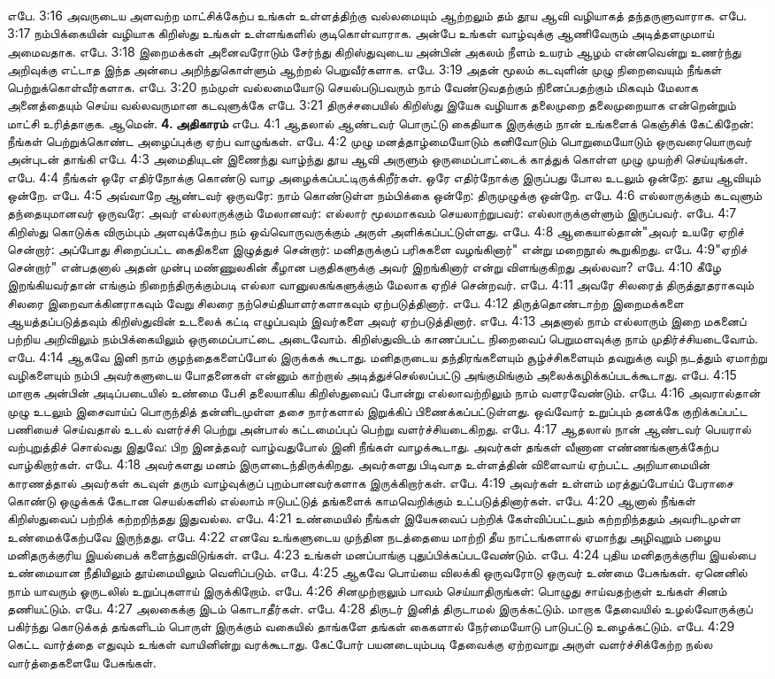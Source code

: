 எபே. 3:16 அவருடைய அளவற்ற மாட்சிக்கேற்ப உங்கள் உள்ளத்திற்கு வல்லமையும் ஆற்றலும் தம் தூய ஆவி வழியாகத் தந்தருளுவாராக.
எபே. 3:17 நம்பிக்கையின் வழியாக கிறிஸ்து உங்கள் உள்ளங்களில் குடிகொள்வாராக. அன்பே உங்கள் வாழ்வுக்கு ஆணிவேரும் அடித்தளமுமாய் அமைவதாக.
எபே. 3:18 இறைமக்கள் அனைவரோடும் சேர்ந்து கிறிஸ்துவுடைய அன்பின் அகலம் நீளம் உயரம் ஆழம் என்னவென்று உணர்ந்து அறிவுக்கு எட்டாத இந்த அன்பை அறிந்துகொள்ளும் ஆற்றல் பெறுவீர்களாக.
எபே. 3:19 அதன் மூலம் கடவுளின் முழு நிறைவையும் நீங்கள் பெற்றுக்கொள்வீர்களாக.
எபே. 3:20 நம்முள் வல்லமையோடு செயல்படுபவரும் நாம் வேண்டுவதற்கும் நினைப்பதற்கும் மிகவும் மேலாக அனைத்தையும் செய்ய வல்லவருமான கடவுளுக்கே
எபே. 3:21 திருச்சபையில் கிறிஸ்து இயேசு வழியாக தலைமுறை தலைமுறையாக என்றென்றும் மாட்சி உரித்தாகுக. ஆமென்.
**4. அதிகாரம்**
எபே. 4:1 ஆதலால் ஆண்டவர் பொருட்டு கைதியாக இருக்கும் நான் உங்களைக் கெஞ்சிக் கேட்கிறேன்: நீங்கள் பெற்றுக்கொண்ட அழைப்புக்கு ஏற்ப வாழுங்கள்.
எபே. 4:2 முழு மனத்தாழ்மையோடும் கனிவோடும் பொறுமையோடும் ஒருவரையொருவர் அன்புடன் தாங்கி
எபே. 4:3 அமைதியுடன் இணைந்து வாழ்ந்து தூய ஆவி அருளும் ஒருமைப்பாட்டைக் காத்துக் கொள்ள முழு முயற்சி செய்யுங்கள்.
எபே. 4:4 நீங்கள் ஒரே எதிர்நோக்கு கொண்டு வாழ அழைக்கப்பட்டிருக்கிறீர்கள். ஒரே எதிர்நோக்கு இருப்பது போல உடலும் ஒன்றே: தூய ஆவியும் ஒன்றே.
எபே. 4:5 அவ்வாறே ஆண்டவர் ஒருவரே: நாம் கொண்டுள்ள நம்பிக்கை ஒன்றே: திருமுழுக்கு ஒன்றே.
எபே. 4:6 எல்லாருக்கும் கடவுளும் தந்தையுமானவர் ஒருவரே: அவர் எல்லாருக்கும் மேலானவர்: எல்லார் மூலமாகவம் செயலாற்றுபவர்: எல்லாருக்குள்ளும் இருப்பவர்.
எபே. 4:7 கிறிஸ்து கொடுக்க விரும்பும் அளவுக்கேற்ப நம் ஒவ்வொருவருக்கும் அருள் அளிக்கப்பட்டுள்ளது.
எபே. 4:8 ஆகையால்தான்"அவர் உயரே ஏறிச் சென்றார்: அப்போது சிறைப்பட்ட கைதிகளை இழுத்துச் சென்றார்: மனிதருக்குப் பரிசுகளை வழங்கினார்" என்று மறைநூல் கூறுகிறது.
எபே. 4:9"ஏறிச் சென்றார்" என்பதனால் அதன் முன்பு மண்ணுலகின் கீழான பகுதிகளுக்கு அவர் இறங்கினார் என்று விளங்குகிறது அல்லவா?
எபே. 4:10 கீழே இறங்கியவர்தான் எங்கும் நிறைந்திருக்கும்படி எல்லா வானுலகங்களுக்கும் மேலாக ஏறிச் சென்றவர்.
எபே. 4:11 அவரே சிலரைத் திருத்தூதராகவும் சிலரை இறைவாக்கினராகவும் வேறு சிலரை நற்செய்தியாளர்களாகவும் ஏற்படுத்தினார்.
எபே. 4:12 திருத்தொண்டாற்ற இறைமக்களை ஆயத்தப்படுத்தவும் கிறிஸ்துவின் உடலைக் கட்டி எழுப்பவும் இவர்களை அவர் ஏற்படுத்தினார்.
எபே. 4:13 அதனால் நாம் எல்லாரும் இறை மகனைப் பற்றிய அறிவிலும் நம்பிக்கையிலும் ஒருமைப்பாட்டை அடைவோம். கிறிஸ்துவிடம் காணப்பட்ட நிறைவைப் பெறுமளவுக்கு நாம் முதிர்ச்சியடைவோம்.
எபே. 4:14 ஆகவே இனி நாம் குழந்தைகளைப்போல் இருக்கக் கூடாது. மனிதருடைய தந்திரங்களையும் சூழ்ச்சிகளையும் தவறுக்கு வழி நடத்தும் ஏமாற்று வழிகளையும் நம்பி அவர்களுடைய போதனைகள் என்னும் காற்றால் அடித்துச்செல்லப்பட்டு அங்குமிங்கும் அலைக்கழிக்கப்படக்கூடாது.
எபே. 4:15 மாறாக அன்பின் அடிப்படையில் உண்மை பேசி தலையாகிய கிறிஸ்துவைப் போன்று எல்லாவற்றிலும் நாம் வளரவேண்டும்.
எபே. 4:16 அவரால்தான் முழு உடலும் இசைவாய்ப் பொருந்தித் தன்னிடமுள்ள தசை நார்களால் இறுக்கிப் பிணைக்கப்பட்டுள்ளது. ஒவ்வோர் உறுப்பும் தனக்கே குறிக்கப்பட்ட பணியைச் செய்வதால் உடல் வளர்ச்சி பெற்று அன்பால் கட்டமைப்புப் பெற்று வளர்ச்சியடைகிறது.
எபே. 4:17 ஆதலால் நான் ஆண்டவர் பெயரால் வற்புறுத்திச் சொல்வது இதுவே: பிற இனத்தவர் வாழ்வதுபோல் இனி நீங்கள் வாழக்கூடாது. அவர்கள் தங்கள் வீணான எண்ணங்களுக்கேற்ப வாழ்கிறார்கள்.
எபே. 4:18 அவர்களது மனம் இருளடைந்திருக்கிறது. அவர்களது பிடிவாத உள்ளத்தின் விளைவாய் ஏற்பட்ட அறியாமையின் காரணத்தால் அவர்கள் கடவுள் தரும் வாழ்வுக்குப் புறம்பானவர்களாக இருக்கிறார்கள்.
எபே. 4:19 அவர்கள் உள்ளம் மரத்துப்போய்ப் பேராசை கொண்டு ஒழுக்கக் கேடான செயல்களில் எல்லாம் ஈடுபட்டுத் தங்களைக் காமவெறிக்கும் உட்படுத்தினார்கள்.
எபே. 4:20 ஆனால் நீங்கள் கிறிஸ்துவைப் பற்றிக் கற்றறிந்தது இதுவல்ல.
எபே. 4:21 உண்மையில் நீங்கள் இயேசுவைப் பற்றிக் கேள்விப்பட்டதும் கற்றறிந்ததும் அவரிடமுள்ள உண்மைக்கேற்பவே இருந்தது.
எபே. 4:22 எனவே உங்களுடைய முந்தின நடத்தையை மாற்றி தீய நாட்டங்களால் ஏமாந்து அழிவுறும் பழைய மனிதருக்குரிய இயல்பைக் களைந்துவிடுங்கள்.
எபே. 4:23 உங்கள் மனப்பாங்கு புதுப்பிக்கப்படவேண்டும்.
எபே. 4:24 புதிய மனிதருக்குரிய இயல்பை உண்மையான நீதியிலும் தூய்மையிலும் வெளிப்படும்.
எபே. 4:25 ஆகவே பொய்யை விலக்கி ஒருவரோடு ஒருவர் உண்மை பேசுங்கள். ஏனெனில் நாம் யாவரும் ஓருடலில் உறுப்புகளாய் இருக்கிறோம்.
எபே. 4:26 சினமுற்றாலும் பாவம் செய்யாதிருங்கள்: பொழுது சாய்வதற்குள் உங்கள் சினம் தணியட்டும்.
எபே. 4:27 அலகைக்கு இடம் கொடாதீர்கள்.
எபே. 4:28 திருடர் இனித் திருடாமல் இருக்கட்டும். மாறாக தேவையில் உழல்வோருக்குப் பகிர்ந்து கொடுக்கத் தங்களிடம் பொருள் இருக்கும் வகையில் தாங்களே தங்கள் கைகளால் நேர்மையோடு பாடுபட்டு உழைக்கட்டும்.
எபே. 4:29 கெட்ட வார்த்தை எதுவும் உங்கள் வாயினின்று வரக்கூடாது. கேட்போர் பயனடையும்படி தேவைக்கு ஏற்றவாறு அருள் வளர்ச்சிக்கேற்ற நல்ல வார்த்தைகளையே பேசுங்கள்.